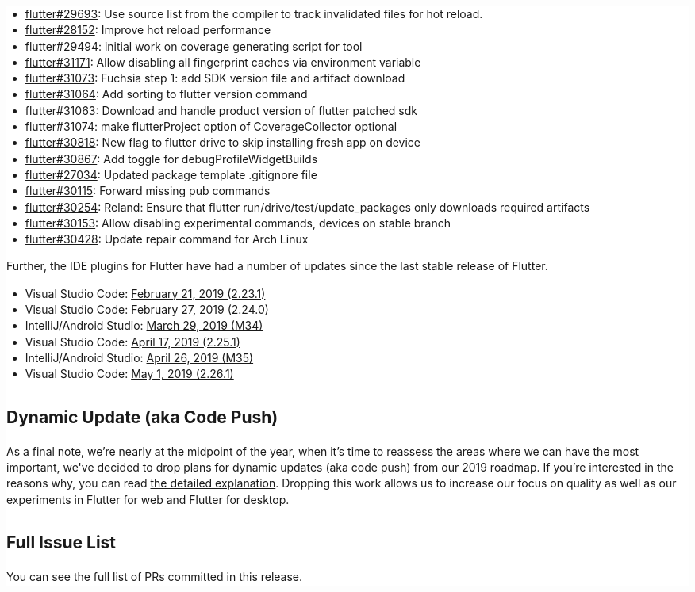 

*   [flutter#29693](https://github.com/flutter/flutter/pull/29693): Use source list from the compiler to track invalidated files for hot reload.
*   [flutter#28152](https://github.com/flutter/flutter/pull/28152): Improve hot reload performance
*   [flutter#29494](https://github.com/flutter/flutter/pull/29494): initial work on coverage generating script for tool
*   [flutter#31171](https://github.com/flutter/flutter/pull/31171): Allow disabling all fingerprint caches via environment variable
*   [flutter#31073](https://github.com/flutter/flutter/pull/31073): Fuchsia step 1: add SDK version file and artifact download
*   [flutter#31064](https://github.com/flutter/flutter/pull/31064): Add sorting to flutter version command
*   [flutter#31063](https://github.com/flutter/flutter/pull/31063): Download and handle product version of flutter patched sdk
*   [flutter#31074](https://github.com/flutter/flutter/pull/31074): make flutterProject option of CoverageCollector optional
*   [flutter#30818](https://github.com/flutter/flutter/pull/30818): New flag to flutter drive to skip installing fresh app on device
*   [flutter#30867](https://github.com/flutter/flutter/pull/30867): Add toggle for debugProfileWidgetBuilds
*   [flutter#27034](https://github.com/flutter/flutter/pull/27034): Updated package template .gitignore file
*   [flutter#30115](https://github.com/flutter/flutter/pull/30115): Forward missing pub commands
*   [flutter#30254](https://github.com/flutter/flutter/pull/30254): Reland: Ensure that flutter run/drive/test/update_packages only downloads required artifacts
*   [flutter#30153](https://github.com/flutter/flutter/pull/30153): Allow disabling experimental commands, devices on stable branch
*   [flutter#30428](https://github.com/flutter/flutter/pull/30428): Update repair command for Arch Linux

Further, the IDE plugins for Flutter have had a number of updates since the last stable release of Flutter.



*   Visual Studio Code: [February 21, 2019 (2.23.1)](https://dartcode.org/releases/v2-23/)
*   Visual Studio Code: [February 27, 2019 (2.24.0)](https://dartcode.org/releases/v2-24/)
*   IntelliJ/Android Studio: [March 29, 2019 (M34)](https://groups.google.com/forum/#!msg/flutter-dev/-g7MlcL7u9s/VwZtnh-XAgAJ)
*   Visual Studio Code: [April 17, 2019 (2.25.1)](https://dartcode.org/releases/v2-25/)
*   IntelliJ/Android Studio: [April 26, 2019 (M35)](https://groups.google.com/forum/#!topic/flutter-dev/qZNjCI_2BLE)
*   Visual Studio Code: [May 1, 2019 (2.26.1)](https://dartcode.org/releases/v2-26/ )


## Dynamic Update (aka Code Push)

As a final note, we’re nearly at the midpoint of the year, when it’s time to reassess the areas where we can have the most important, we've decided to drop plans for dynamic updates (aka code push) from our 2019 roadmap. If you’re interested in the reasons why, you can read [the detailed explanation](https://github.com/flutter/flutter/issues/14330#issuecomment-485565194). Dropping this work allows us to increase our focus on quality as well as our experiments in Flutter for web and Flutter for desktop.


## Full Issue List

You can see [the full list of PRs committed in this release]({{site.url}}/reference/sdk/release-notes/changelogs/changelog-1.5.4).
